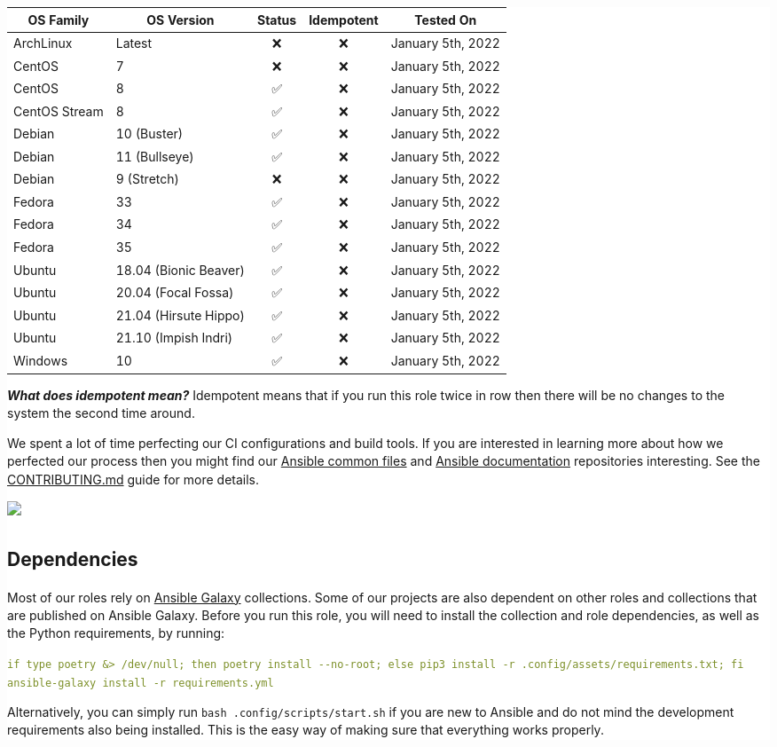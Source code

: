 | OS Family     | OS Version            | Status                       | Idempotent                   | Tested On         |
| ------------- | --------------------- | ---------------------------- | ---------------------------- | ----------------- |
| ArchLinux     | Latest                | <div align="center">❌</div> | <div align="center">❌</div> | January 5th, 2022 |
| CentOS        | 7                     | <div align="center">❌</div> | <div align="center">❌</div> | January 5th, 2022 |
| CentOS        | 8                     | <div align="center">✅</div> | <div align="center">❌</div> | January 5th, 2022 |
| CentOS Stream | 8                     | <div align="center">✅</div> | <div align="center">❌</div> | January 5th, 2022 |
| Debian        | 10 (Buster)           | <div align="center">✅</div> | <div align="center">❌</div> | January 5th, 2022 |
| Debian        | 11 (Bullseye)         | <div align="center">✅</div> | <div align="center">❌</div> | January 5th, 2022 |
| Debian        | 9 (Stretch)           | <div align="center">❌</div> | <div align="center">❌</div> | January 5th, 2022 |
| Fedora        | 33                    | <div align="center">✅</div> | <div align="center">❌</div> | January 5th, 2022 |
| Fedora        | 34                    | <div align="center">✅</div> | <div align="center">❌</div> | January 5th, 2022 |
| Fedora        | 35                    | <div align="center">✅</div> | <div align="center">❌</div> | January 5th, 2022 |
| Ubuntu        | 18.04 (Bionic Beaver) | <div align="center">✅</div> | <div align="center">❌</div> | January 5th, 2022 |
| Ubuntu        | 20.04 (Focal Fossa)   | <div align="center">✅</div> | <div align="center">❌</div> | January 5th, 2022 |
| Ubuntu        | 21.04 (Hirsute Hippo) | <div align="center">✅</div> | <div align="center">❌</div> | January 5th, 2022 |
| Ubuntu        | 21.10 (Impish Indri)  | <div align="center">✅</div> | <div align="center">❌</div> | January 5th, 2022 |
| Windows       | 10                    | <div align="center">✅</div> | <div align="center">❌</div> | January 5th, 2022 |

**_What does idempotent mean?_** Idempotent means that if you run this role twice in row then there will be no changes to the system the second time around.

We spent a lot of time perfecting our CI configurations and build tools. If you are interested in learning more about how we perfected our process then you might find our [Ansible common files](https://gitlab.com/megabyte-labs/common/ansible) and [Ansible documentation](https://gitlab.com/megabyte-labs/documentation/ansible) repositories interesting. See the [CONTRIBUTING.md](docs/CONTRIBUTING.md) guide for more details.

<a href="#dependencies" style="width:100%"><img style="width:100%" src="https://gitlab.com/megabyte-labs/assets/-/raw/master/png/aqua-divider.png" /></a>

## Dependencies

Most of our roles rely on [Ansible Galaxy](https://galaxy.ansible.com) collections. Some of our projects are also dependent on other roles and collections that are published on Ansible Galaxy. Before you run this role, you will need to install the collection and role dependencies, as well as the Python requirements, by running:

```yaml
if type poetry &> /dev/null; then poetry install --no-root; else pip3 install -r .config/assets/requirements.txt; fi
ansible-galaxy install -r requirements.yml
```

Alternatively, you can simply run `bash .config/scripts/start.sh` if you are new to Ansible and do not mind the development requirements also being installed. This is the easy way of making sure that everything works properly.
